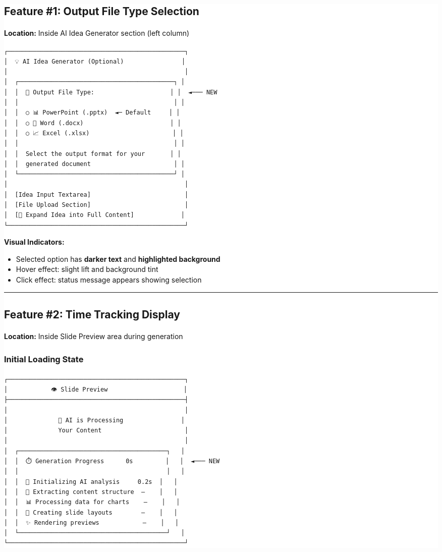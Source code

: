 
## Feature #1: Output File Type Selection

**Location:** Inside AI Idea Generator section (left column)

```
┌─────────────────────────────────────────────────┐
│  💡 AI Idea Generator (Optional)                │
│                                                 │
│  ┌───────────────────────────────────────────┐ │
│  │  📄 Output File Type:                     │ │  ◄─── NEW
│  │                                           │ │
│  │  ○ 📊 PowerPoint (.pptx)  ◄─ Default     │ │
│  │  ○ 📝 Word (.docx)                        │ │
│  │  ○ 📈 Excel (.xlsx)                       │ │
│  │                                           │ │
│  │  Select the output format for your       │ │
│  │  generated document                       │ │
│  └───────────────────────────────────────────┘ │
│                                                 │
│  [Idea Input Textarea]                          │
│  [File Upload Section]                          │
│  [🚀 Expand Idea into Full Content]             │
└─────────────────────────────────────────────────┘
```

**Visual Indicators:**
- Selected option has **darker text** and **highlighted background**
- Hover effect: slight lift and background tint
- Click effect: status message appears showing selection

---

## Feature #2: Time Tracking Display

**Location:** Inside Slide Preview area during generation

### Initial Loading State
```
┌─────────────────────────────────────────────────┐
│            👁️ Slide Preview                     │
├─────────────────────────────────────────────────┤
│                                                 │
│              🤖 AI is Processing                │
│              Your Content                       │
│                                                 │
│  ┌─────────────────────────────────────────┐   │
│  │  ⏱️ Generation Progress      0s         │   │  ◄─── NEW
│  │                                         │   │
│  │  🚀 Initializing AI analysis     0.2s  │   │
│  │  📝 Extracting content structure  —    │   │
│  │  📊 Processing data for charts    —    │   │
│  │  🎨 Creating slide layouts        —    │   │
│  │  ✨ Rendering previews            —    │   │
│  └─────────────────────────────────────────┘   │
└─────────────────────────────────────────────────┘
```

